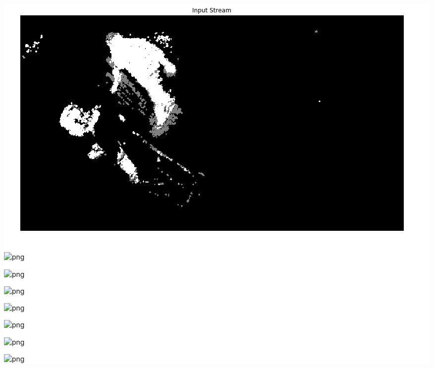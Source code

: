 

![png](https://raw.githubusercontent.com/karenyyy/data_science/master/opencv/images/car_plate/output_11_550.png)



![png](https://raw.githubusercontent.com/karenyyy/data_science/master/opencv/images/car_plate/output_11_551.png)



![png](https://raw.githubusercontent.com/karenyyy/data_science/master/opencv/images/car_plate/output_11_552.png)



![png](https://raw.githubusercontent.com/karenyyy/data_science/master/opencv/images/car_plate/output_11_553.png)



![png](https://raw.githubusercontent.com/karenyyy/data_science/master/opencv/images/car_plate/output_11_554.png)



![png](https://raw.githubusercontent.com/karenyyy/data_science/master/opencv/images/car_plate/output_11_555.png)



![png](https://raw.githubusercontent.com/karenyyy/data_science/master/opencv/images/car_plate/output_11_556.png)



![png](https://raw.githubusercontent.com/karenyyy/data_science/master/opencv/images/car_plate/output_11_557.png)


